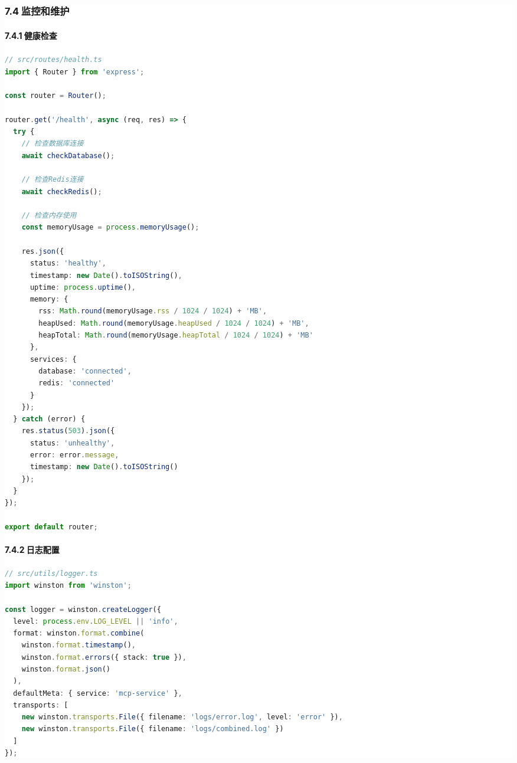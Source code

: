 ### 7.4 监控和维护

#### 7.4.1 健康检查
```typescript
// src/routes/health.ts
import { Router } from 'express';

const router = Router();

router.get('/health', async (req, res) => {
  try {
    // 检查数据库连接
    await checkDatabase();
    
    // 检查Redis连接
    await checkRedis();
    
    // 检查内存使用
    const memoryUsage = process.memoryUsage();
    
    res.json({
      status: 'healthy',
      timestamp: new Date().toISOString(),
      uptime: process.uptime(),
      memory: {
        rss: Math.round(memoryUsage.rss / 1024 / 1024) + 'MB',
        heapUsed: Math.round(memoryUsage.heapUsed / 1024 / 1024) + 'MB',
        heapTotal: Math.round(memoryUsage.heapTotal / 1024 / 1024) + 'MB'
      },
      services: {
        database: 'connected',
        redis: 'connected'
      }
    });
  } catch (error) {
    res.status(503).json({
      status: 'unhealthy',
      error: error.message,
      timestamp: new Date().toISOString()
    });
  }
});

export default router;
```

#### 7.4.2 日志配置
```typescript
// src/utils/logger.ts
import winston from 'winston';

const logger = winston.createLogger({
  level: process.env.LOG_LEVEL || 'info',
  format: winston.format.combine(
    winston.format.timestamp(),
    winston.format.errors({ stack: true }),
    winston.format.json()
  ),
  defaultMeta: { service: 'mcp-service' },
  transports: [
    new winston.transports.File({ filename: 'logs/error.log', level: 'error' }),
    new winston.transports.File({ filename: 'logs/combined.log' })
  ]
});
```
